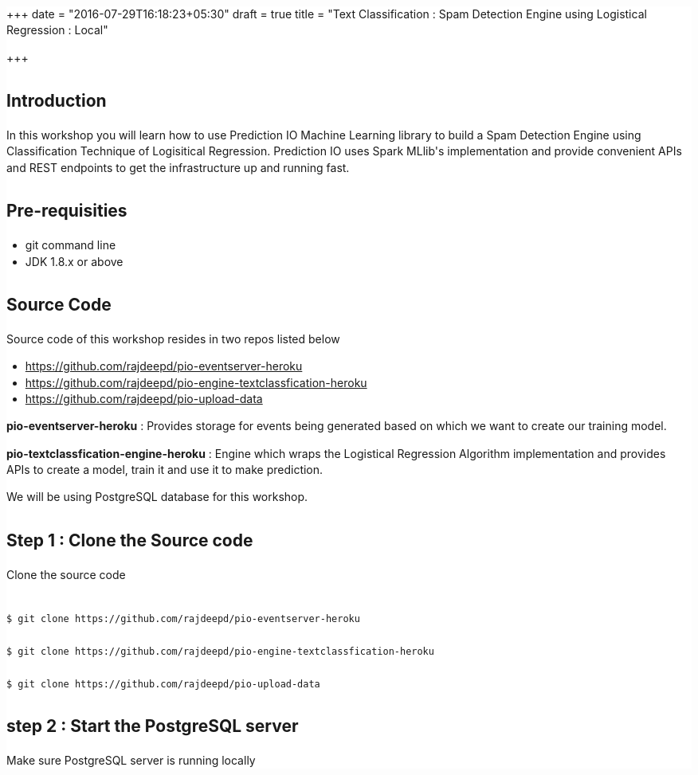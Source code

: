 +++
date = "2016-07-29T16:18:23+05:30"
draft = true
title = "Text Classification : Spam Detection Engine using Logistical Regression : Local"

+++

## Introduction

In this workshop you will learn how to use Prediction IO Machine Learning library to build a Spam Detection Engine using Classification Technique of Logisitical Regression. Prediction IO uses Spark MLlib's implementation and provide convenient APIs and REST endpoints to get the infrastructure up and running fast.

## Pre-requisities

* git command line
* JDK 1.8.x or above

## Source Code

Source code of this workshop resides in two repos listed below

* https://github.com/rajdeepd/pio-eventserver-heroku
* https://github.com/rajdeepd/pio-engine-textclassfication-heroku
* https://github.com/rajdeepd/pio-upload-data

**pio-eventserver-heroku** : Provides storage for events being generated based on which we want to create our training model.

**pio-textclassfication-engine-heroku** : Engine which wraps the Logistical Regression Algorithm implementation and provides APIs to create a model, train it and use it to make prediction.

We will be using PostgreSQL database for this workshop.

## Step 1 : Clone the Source code 

Clone the source code

``` bash

$ git clone https://github.com/rajdeepd/pio-eventserver-heroku

$ git clone https://github.com/rajdeepd/pio-engine-textclassfication-heroku

$ git clone https://github.com/rajdeepd/pio-upload-data


```

## step 2 : Start the PostgreSQL server

Make sure PostgreSQL server is running locally
